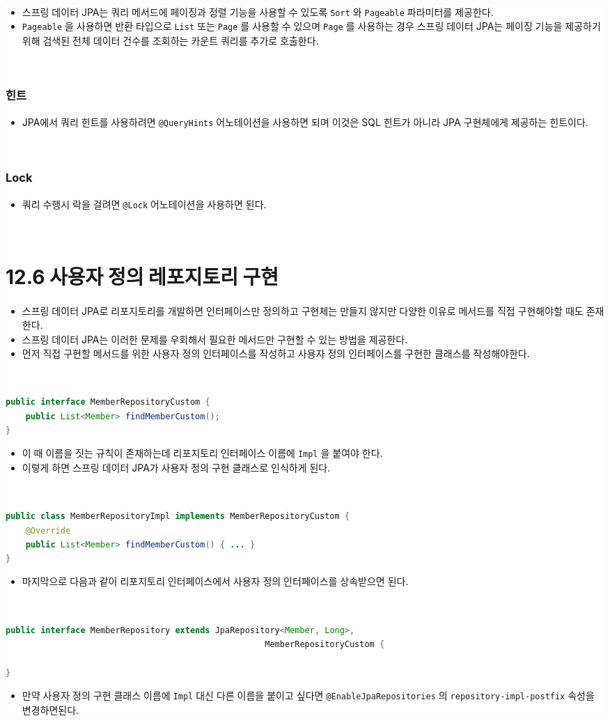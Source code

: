 - 스프링 데이터 JPA는 쿼리 메서드에 페이징과 정렬 기능을 사용할 수 있도록 `Sort` 와 `Pageable` 파라미터를 제공한다.
- `Pageable` 을 사용하면 반환 타입으로 `List` 또는 `Page` 를 사용할 수 있으며 `Page` 를 사용하는 경우 스프링 데이터 JPA는 페이징 기능을 제공하기 위해 검색된 전체 데이터 건수를 조회하는 카운트 쿼리를 추가로 호출한다.

<br>

### 힌트

- JPA에서 쿼리 힌트를 사용하려면 `@QueryHints` 어노테이션을 사용하면 되며 이것은 SQL 힌트가 아니라 JPA 구현체에게 제공하는 힌트이다.

<br>

### Lock

- 쿼리 수행시 락을 걸려면 `@Lock` 어노테이션을 사용하면 된다.

<br>

# 12.6 사용자 정의 레포지토리 구현

- 스프링 데이터 JPA로 리포지토리를 개발하면 인터페이스만 정의하고 구현체는 만들지 않지만 다양한 이유로 메서드를 직접 구현해야할 때도 존재한다.
- 스프링 데이터 JPA는 이러한 문제를 우회해서 필요한 메서드만 구현할 수 있는 방법을 제공한다.
- 먼저 직접 구현할 메서드를 위한 사용자 정의 인터페이스를 작성하고 사용자 정의 인터페이스를 구현한 클래스를 작성해야한다.

<br>

```java
public interface MemberRepositoryCustom {
	public List<Member> findMemberCustom();
}
```

- 이 때 이름을 짓는 규칙이 존재하는데 리포지토리 인터페이스 이름에 `Impl` 을 붙여야 한다.
- 이렇게 하면 스프링 데이터 JPA가 사용자 정의 구현 클래스로 인식하게 된다.

<br>

```java
public class MemberRepositoryImpl implements MemberRepositoryCustom {
	@Override
	public List<Member> findMemberCustom() { ... }
}
```

- 마지막으로 다음과 같이 리포지토리 인터페이스에서 사용자 정의 인터페이스를 상속받으면 된다.

<br>

```java
public interface MemberRepository extends JpaRepository<Member, Long>, 
													MemberRepositoryCustom {

}
```

- 만약 사용자 정의 구현 클래스 이름에 `Impl` 대신 다른 이름을 붙이고 싶다면 `@EnableJpaRepositories` 의  `repository-impl-postfix` 속성을 변경하면된다.
